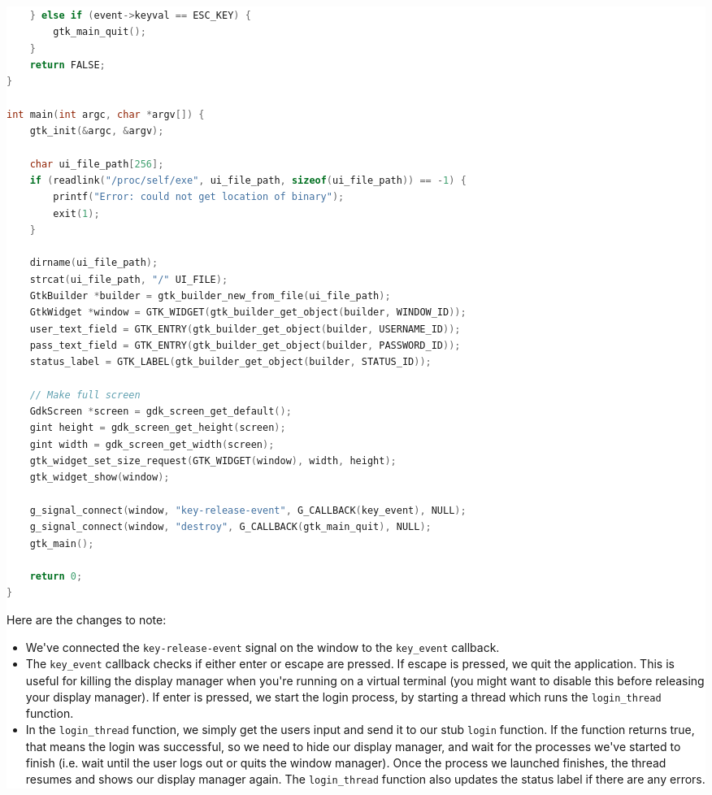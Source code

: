 ``` c display-manager.c
    } else if (event->keyval == ESC_KEY) {
        gtk_main_quit();
    }
    return FALSE;
}

int main(int argc, char *argv[]) {
    gtk_init(&argc, &argv);

    char ui_file_path[256];
    if (readlink("/proc/self/exe", ui_file_path, sizeof(ui_file_path)) == -1) {
        printf("Error: could not get location of binary");
        exit(1);
    }

    dirname(ui_file_path);
    strcat(ui_file_path, "/" UI_FILE);
    GtkBuilder *builder = gtk_builder_new_from_file(ui_file_path);
    GtkWidget *window = GTK_WIDGET(gtk_builder_get_object(builder, WINDOW_ID));
    user_text_field = GTK_ENTRY(gtk_builder_get_object(builder, USERNAME_ID));
    pass_text_field = GTK_ENTRY(gtk_builder_get_object(builder, PASSWORD_ID));
    status_label = GTK_LABEL(gtk_builder_get_object(builder, STATUS_ID));

    // Make full screen
    GdkScreen *screen = gdk_screen_get_default();
    gint height = gdk_screen_get_height(screen);
    gint width = gdk_screen_get_width(screen);
    gtk_widget_set_size_request(GTK_WIDGET(window), width, height);
    gtk_widget_show(window);

    g_signal_connect(window, "key-release-event", G_CALLBACK(key_event), NULL);
    g_signal_connect(window, "destroy", G_CALLBACK(gtk_main_quit), NULL);
    gtk_main();

    return 0;
}
```

Here are the changes to note:

- We've connected the `key-release-event` signal on the window to the `key_event` callback.
- The `key_event` callback checks if either enter or escape are pressed. If escape is pressed, we quit the application. This is useful for killing the display manager when you're running on a virtual terminal (you might want to disable this before releasing your display manager). If enter is pressed, we start the login process, by starting a thread which runs the `login_thread` function.
- In the `login_thread` function, we simply get the users input and send it to our stub `login` function. If the function returns true, that means the login was successful, so we need to hide our display manager, and wait for the processes we've started to finish (i.e. wait until the user logs out or quits the window manager). Once the process we launched finishes, the thread resumes and shows our display manager again. The `login_thread` function also updates the status label if there are any errors.
